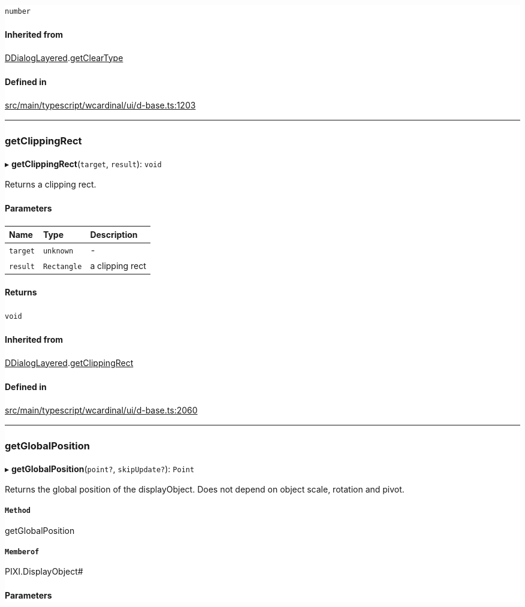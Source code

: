 `number`

#### Inherited from

[DDialogLayered](DDialogLayered.md).[getClearType](DDialogLayered.md#getcleartype)

#### Defined in

[src/main/typescript/wcardinal/ui/d-base.ts:1203](https://github.com/winter-cardinal/winter-cardinal-ui/blob/v0.310.1/src/main/typescript/wcardinal/ui/d-base.ts#L1203)

___

### getClippingRect

▸ **getClippingRect**(`target`, `result`): `void`

Returns a clipping rect.

#### Parameters

| Name | Type | Description |
| :------ | :------ | :------ |
| `target` | `unknown` | - |
| `result` | `Rectangle` | a clipping rect |

#### Returns

`void`

#### Inherited from

[DDialogLayered](DDialogLayered.md).[getClippingRect](DDialogLayered.md#getclippingrect)

#### Defined in

[src/main/typescript/wcardinal/ui/d-base.ts:2060](https://github.com/winter-cardinal/winter-cardinal-ui/blob/v0.310.1/src/main/typescript/wcardinal/ui/d-base.ts#L2060)

___

### getGlobalPosition

▸ **getGlobalPosition**(`point?`, `skipUpdate?`): `Point`

Returns the global position of the displayObject. Does not depend on object scale, rotation and pivot.

**`Method`**

getGlobalPosition

**`Memberof`**

PIXI.DisplayObject#

#### Parameters

